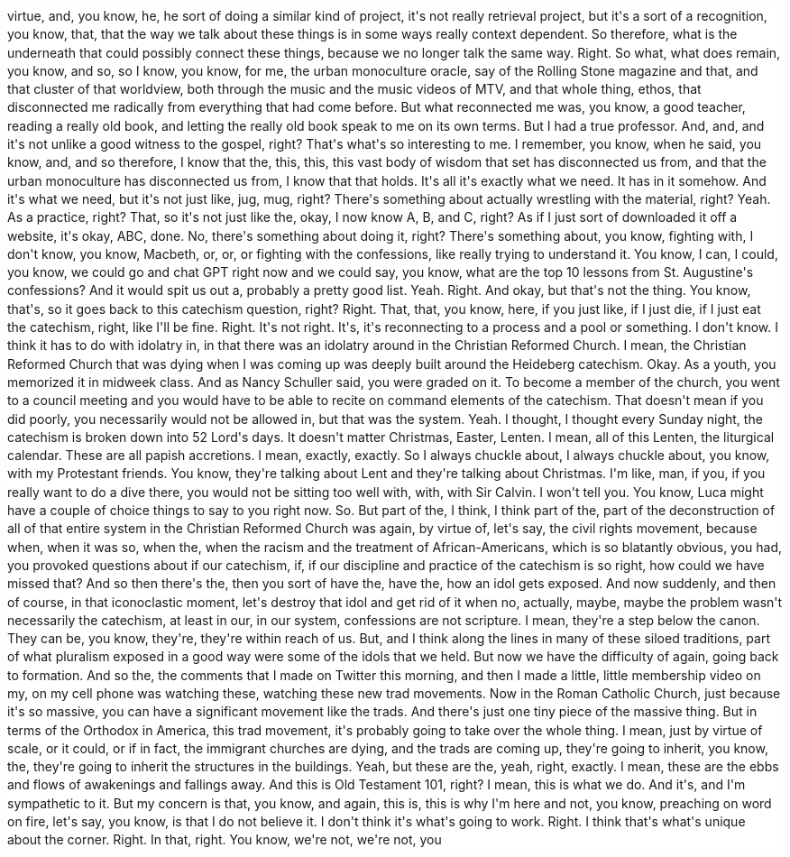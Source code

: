 virtue, and, you know, he, he sort of doing a similar kind of project, it's not really retrieval project, but it's a sort of a recognition, you know, that, that the way we talk about these things is in some ways really context dependent. So therefore, what is the underneath that could possibly connect these things, because we no longer talk the same way. Right. So what, what does remain, you know, and so, so I know, you know, for me, the urban monoculture oracle, say of the Rolling Stone magazine and that, and that cluster of that worldview, both through the music and the music videos of MTV, and that whole thing, ethos, that disconnected me radically from everything that had come before. But what reconnected me was, you know, a good teacher, reading a really old book, and letting the really old book speak to me on its own terms. But I had a true professor. And, and, and it's not unlike a good witness to the gospel, right? That's what's so interesting to me. I remember, you know, when he said, you know, and, and so therefore, I know that the, this, this, this vast body of wisdom that set has disconnected us from, and that the urban monoculture has disconnected us from, I know that that holds. It's all it's exactly what we need. It has in it somehow. And it's what we need, but it's not just like, jug, mug, right? There's something about actually wrestling with the material, right? Yeah. As a practice, right? That, so it's not just like the, okay, I now know A, B, and C, right? As if I just sort of downloaded it off a website, it's okay, ABC, done. No, there's something about doing it, right? There's something about, you know, fighting with, I don't know, you know, Macbeth, or, or, or fighting with the confessions, like really trying to understand it. You know, I can, I could, you know, we could go and chat GPT right now and we could say, you know, what are the top 10 lessons from St. Augustine's confessions? And it would spit us out a, probably a pretty good list. Yeah. Right. And okay, but that's not the thing. You know, that's, so it goes back to this catechism question, right? Right. That, that, you know, here, if you just like, if I just die, if I just eat the catechism, right, like I'll be fine. Right. It's not right. It's, it's reconnecting to a process and a pool or something. I don't know. I think it has to do with idolatry in, in that there was an idolatry around in the Christian Reformed Church. I mean, the Christian Reformed Church that was dying when I was coming up was deeply built around the Heideberg catechism. Okay. As a youth, you memorized it in midweek class. And as Nancy Schuller said, you were graded on it. To become a member of the church, you went to a council meeting and you would have to be able to recite on command elements of the catechism. That doesn't mean if you did poorly, you necessarily would not be allowed in, but that was the system. Yeah. I thought, I thought every Sunday night, the catechism is broken down into 52 Lord's days. It doesn't matter Christmas, Easter, Lenten. I mean, all of this Lenten, the liturgical calendar. These are all papish accretions. I mean, exactly, exactly. So I always chuckle about, I always chuckle about, you know, with my Protestant friends. You know, they're talking about Lent and they're talking about Christmas. I'm like, man, if you, if you really want to do a dive there, you would not be sitting too well with, with, with Sir Calvin. I won't tell you. You know, Luca might have a couple of choice things to say to you right now. So. But part of the, I think, I think part of the, part of the deconstruction of all of that entire system in the Christian Reformed Church was again, by virtue of, let's say, the civil rights movement, because when, when it was so, when the, when the racism and the treatment of African-Americans, which is so blatantly obvious, you had, you provoked questions about if our catechism, if, if our discipline and practice of the catechism is so right, how could we have missed that? And so then there's the, then you sort of have the, have the, how an idol gets exposed. And now suddenly, and then of course, in that iconoclastic moment, let's destroy that idol and get rid of it when no, actually, maybe, maybe the problem wasn't necessarily the catechism, at least in our, in our system, confessions are not scripture. I mean, they're a step below the canon. They can be, you know, they're, they're within reach of us. But, and I think along the lines in many of these siloed traditions, part of what pluralism exposed in a good way were some of the idols that we held. But now we have the difficulty of again, going back to formation. And so the, the comments that I made on Twitter this morning, and then I made a little, little membership video on my, on my cell phone was watching these, watching these new trad movements. Now in the Roman Catholic Church, just because it's so massive, you can have a significant movement like the trads. And there's just one tiny piece of the massive thing. But in terms of the Orthodox in America, this trad movement, it's probably going to take over the whole thing. I mean, just by virtue of scale, or it could, or if in fact, the immigrant churches are dying, and the trads are coming up, they're going to inherit, you know, the, they're going to inherit the structures in the buildings. Yeah, but these are the, yeah, right, exactly. I mean, these are the ebbs and flows of awakenings and fallings away. And this is Old Testament 101, right? I mean, this is what we do. And it's, and I'm sympathetic to it. But my concern is that, you know, and again, this is, this is why I'm here and not, you know, preaching on word on fire, let's say, you know, is that I do not believe it. I don't think it's what's going to work. Right. I think that's what's unique about the corner. Right. In that, right. You know, we're not, we're not, you
